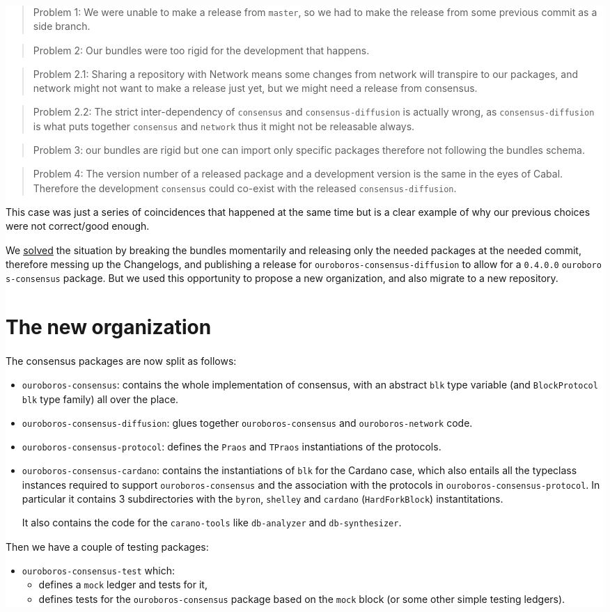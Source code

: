 > Problem 1: We were unable to make a release from `master`, so we had to make
> the release from some previous commit as a side branch.

> Problem 2: Our bundles were too rigid for the development that happens.

> Problem 2.1: Sharing a repository with Network means some changes from network
> will transpire to our packages, and network might not want to make a release
> just yet, but we might need a release from consensus.

> Problem 2.2: The strict inter-dependency of `consensus` and
> `consensus-diffusion` is actually wrong, as `consensus-diffusion` is what puts
> together `consensus` and `network` thus it might not be releasable always.

> Problem 3: our bundles are rigid but one can import only specific packages
> therefore not following the bundles schema.

> Problem 4: The version number of a released package and a development version
> is the same in the eyes of Cabal. Therefore the development `consensus` could
> co-exist with the released `consensus-diffusion`.

This case was just a series of coincidences that happened at the same time but
is a clear example of why our previous choices were not correct/good enough.

We [solved][solution] the situation by breaking the bundles momentarily and releasing only
the needed packages at the needed commit, therefore messing up the Changelogs,
and publishing a release for `ouroboros-consensus-diffusion` to allow for a
`0.4.0.0` `ouroboros-consensus` package. But we used this opportunity to propose
a new organization, and also migrate to a new repository.

[solution]: https://github.com/input-output-hk/cardano-haskell-packages/pull/207

# The new organization

The consensus packages are now split as follows:

- `ouroboros-consensus`: contains the whole implementation of consensus, with an
  abstract `blk` type variable (and `BlockProtocol blk` type family) all over
  the place.
- `ouroboros-consensus-diffusion`: glues together `ouroboros-consensus` and
  `ouroboros-network` code.
- `ouroboros-consensus-protocol`: defines the `Praos` and `TPraos`
  instantiations of the protocols.
- `ouroboros-consensus-cardano`: contains the instantiations of `blk` for the
  Cardano case, which also entails all the typeclass instances required to
  support `ouroboros-consensus` and the association with the protocols in
  `ouroboros-consensus-protocol`. In particular it contains 3 subdirectories
  with the `byron`, `shelley` and `cardano` (`HardForkBlock`) instantitations.
  
  It also contains the code for the `carano-tools` like `db-analyzer` and
  `db-synthesizer`.
  
Then we have a couple of testing packages:

- `ouroboros-consensus-test` which:
  - defines a `mock` ledger and tests for it,
  - defines tests for the `ouroboros-consensus` package based on the `mock`
    block (or some other simple testing ledgers).


[contributing-to-a-project]: https://git-scm.com/book/en/v2/Distributed-Git-Contributing-to-a-Project#Commit-Guidelines
[chap]: https://github.com/input-output-hk/cardano-haskell-packages